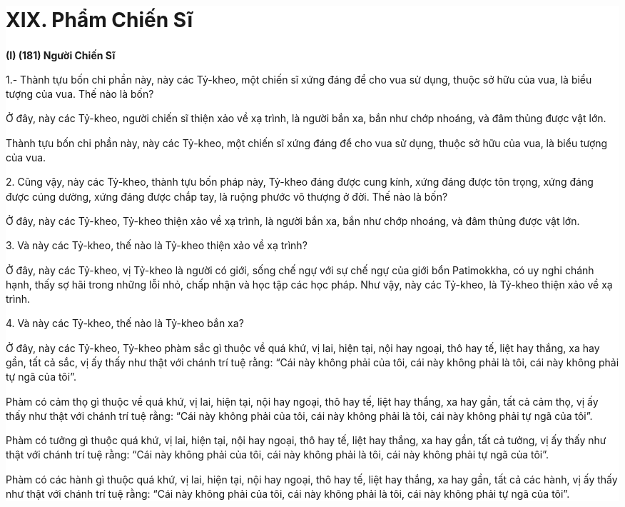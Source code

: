 # XIX. Phẩm Chiến Sĩ

**(I) (181) Người Chiến Sĩ**

1.- Thành tựu bốn chi phần này, này các Tỷ-kheo, một chiến sĩ xứng đáng để cho vua sử dụng, thuộc sở
hữu của vua, là biểu tượng của vua. Thế nào là bốn?

Ở đây, này các Tỷ-kheo, người chiến sĩ thiện xảo về xạ trình, là người bắn xa, bắn như chớp nhoáng, và
đâm thủng được vật lớn.

Thành tựu bốn chi phần này, này các Tỷ-kheo, một chiến sĩ xứng đáng để cho vua sử dụng, thuộc sở hữu
của vua, là biểu tượng của vua.


2\. Cũng vậy, này các Tỷ-kheo, thành tựu bốn pháp này, Tỷ-kheo đáng được cung kính, xứng đáng được
tôn trọng, xứng đáng được cúng dường, xứng đáng được chắp tay, là ruộng phước vô thượng ở đời. Thế
nào là bốn?

Ở đây, này các Tỷ-kheo, Tỷ-kheo thiện xảo về xạ trình, là người bắn xa, bắn như chớp nhoáng, và đâm
thủng được vật lớn.


3\. Và này các Tỷ-kheo, thế nào là Tỷ-kheo thiện xảo về xạ trình?

Ở đây, này các Tỷ-kheo, vị Tỷ-kheo là người có giới, sống chế ngự với sự chế ngự của giới bổn
Patimokkha, có uy nghi chánh hạnh, thấy sợ hãi trong những lỗi nhỏ, chấp nhận và học tập các học
pháp. Như vậy, này các Tỷ-kheo, là Tỷ-kheo thiện xảo về xạ trình.


4\. Và này các Tỷ-kheo, thế nào là Tỷ-kheo bắn xa?

Ở đây, này các Tỷ-kheo, Tỷ-kheo phàm sắc gì thuộc về quá khứ, vị lai, hiện tại, nội hay ngoại, thô hay
tế, liệt hay thắng, xa hay gần, tất cả sắc, vị ấy thấy như thật với chánh trí tuệ rằng: “Cái này không phải
của tôi, cái này không phải là tôi, cái này không phải tự ngã của tôi”.

Phàm có cảm thọ gì thuộc về quá khứ, vị lai, hiện tại, nội hay ngoại, thô hay tế, liệt hay thắng, xa hay
gần, tất cả cảm thọ, vị ấy thấy như thật với chánh trí tuệ rằng: “Cái này không phải của tôi, cái này
không phải là tôi, cái này không phải tự ngã của tôi”.

Phàm có tưởng gì thuộc quá khứ, vị lai, hiện tại, nội hay ngoại, thô hay tế, liệt hay thắng, xa hay gần, tất
cả tưởng, vị ấy thấy như thật với chánh trí tuệ rằng: “Cái này không phải của tôi, cái này không phải là
tôi, cái này không phải tự ngã của tôi”.

Phàm có các hành gì thuộc quá khứ, vị lai, hiện tại, nội hay ngoại, thô hay tế, liệt hay thắng, xa hay gần,
tất cả các hành, vị ấy thấy như thật với chánh trí tuệ rằng: “Cái này không phải của tôi, cái này không
phải là tôi, cái này không phải tự ngã của tôi”.
